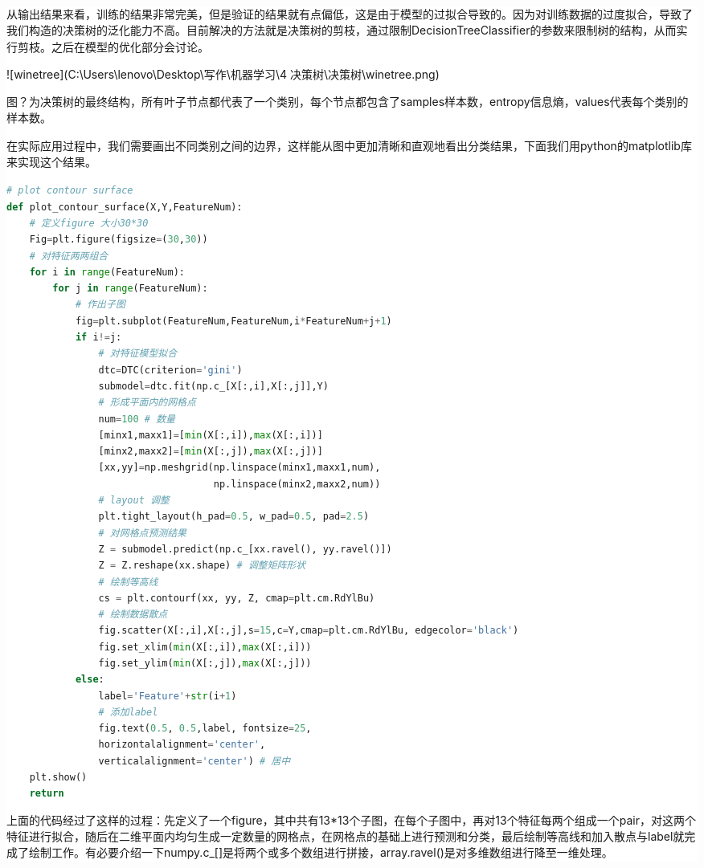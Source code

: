 从输出结果来看，训练的结果非常完美，但是验证的结果就有点偏低，这是由于模型的过拟合导致的。因为对训练数据的过度拟合，导致了我们构造的决策树的泛化能力不高。目前解决的方法就是决策树的剪枝，通过限制DecisionTreeClassifier的参数来限制树的结构，从而实行剪枝。之后在模型的优化部分会讨论。

![winetree](C:\Users\lenovo\Desktop\写作\机器学习\4 决策树\决策树\winetree.png)

图？为决策树的最终结构，所有叶子节点都代表了一个类别，每个节点都包含了samples样本数，entropy信息熵，values代表每个类别的样本数。

在实际应用过程中，我们需要画出不同类别之间的边界，这样能从图中更加清晰和直观地看出分类结果，下面我们用python的matplotlib库来实现这个结果。

```python
# plot contour surface
def plot_contour_surface(X,Y,FeatureNum):
    # 定义figure 大小30*30
    Fig=plt.figure(figsize=(30,30))
    # 对特征两两组合
    for i in range(FeatureNum):
        for j in range(FeatureNum):
            # 作出子图
            fig=plt.subplot(FeatureNum,FeatureNum,i*FeatureNum+j+1)
            if i!=j:
                # 对特征模型拟合
                dtc=DTC(criterion='gini')
                submodel=dtc.fit(np.c_[X[:,i],X[:,j]],Y)
                # 形成平面内的网格点
                num=100 # 数量
                [minx1,maxx1]=[min(X[:,i]),max(X[:,i])]
                [minx2,maxx2]=[min(X[:,j]),max(X[:,j])]
                [xx,yy]=np.meshgrid(np.linspace(minx1,maxx1,num),
                                    np.linspace(minx2,maxx2,num))
                # layout 调整
                plt.tight_layout(h_pad=0.5, w_pad=0.5, pad=2.5)
                # 对网格点预测结果
                Z = submodel.predict(np.c_[xx.ravel(), yy.ravel()])
                Z = Z.reshape(xx.shape) # 调整矩阵形状
                # 绘制等高线
                cs = plt.contourf(xx, yy, Z, cmap=plt.cm.RdYlBu)
                # 绘制数据散点
                fig.scatter(X[:,i],X[:,j],s=15,c=Y,cmap=plt.cm.RdYlBu, edgecolor='black')
                fig.set_xlim(min(X[:,i]),max(X[:,i]))
                fig.set_ylim(min(X[:,j]),max(X[:,j]))
            else:
                label='Feature'+str(i+1)
                # 添加label
                fig.text(0.5, 0.5,label, fontsize=25,
                horizontalalignment='center',
                verticalalignment='center') # 居中
    plt.show()
    return
```

上面的代码经过了这样的过程：先定义了一个figure，其中共有13*13个子图，在每个子图中，再对13个特征每两个组成一个pair，对这两个特征进行拟合，随后在二维平面内均匀生成一定数量的网格点，在网格点的基础上进行预测和分类，最后绘制等高线和加入散点与label就完成了绘制工作。有必要介绍一下numpy.c_[]是将两个或多个数组进行拼接，array.ravel()是对多维数组进行降至一维处理。
